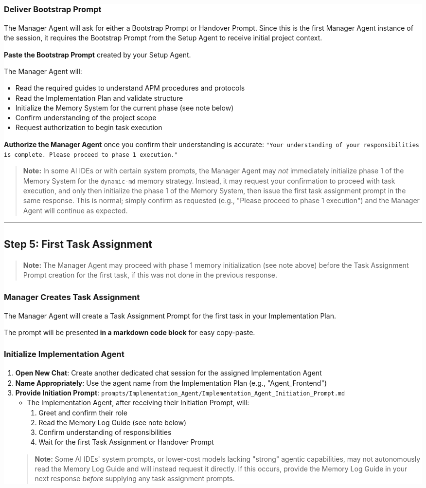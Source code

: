### Deliver Bootstrap Prompt

The Manager Agent will ask for either a Bootstrap Prompt or Handover Prompt. Since this is the first Manager Agent instance of the session, it requires the Bootstrap Prompt from the Setup Agent to receive initial project context.

**Paste the Bootstrap Prompt** created by your Setup Agent.

The Manager Agent will:
- Read the required guides to understand APM procedures and protocols
- Read the Implementation Plan and validate structure
- Initialize the Memory System for the current phase (see note below)
- Confirm understanding of the project scope
- Request authorization to begin task execution

**Authorize the Manager Agent** once you confirm their understanding is accurate:
`"Your understanding of your responsibilities is complete. Please proceed to phase 1 execution."`

> **Note:** In some AI IDEs or with certain system prompts, the Manager Agent may *not* immediately initialize phase 1 of the Memory System for the `dynamic-md` memory strategy. Instead, it may request your confirmation to proceed with task execution, and only then initialize the phase 1 of the Memory System, then issue the first task assignment prompt in the same response. This is normal; simply confirm as requested (e.g., "Please proceed to phase 1 execution") and the Manager Agent will continue as expected.

---

## Step 5: First Task Assignment

> **Note:** The Manager Agent may proceed with phase 1 memory initialization (see note above) before the Task Assignment Prompt creation for the first task, if this was not done in the previous response.

### Manager Creates Task Assignment

The Manager Agent will create a Task Assignment Prompt for the first task in your Implementation Plan.

The prompt will be presented **in a markdown code block** for easy copy-paste.

### Initialize Implementation Agent

1. **Open New Chat**: Create another dedicated chat session for the assigned Implementation Agent
2. **Name Appropriately**: Use the agent name from the Implementation Plan (e.g., "Agent_Frontend")
3. **Provide Initiation Prompt**: `prompts/Implementation_Agent/Implementation_Agent_Initiation_Prompt.md`
    - The Implementation Agent, after receiving their Initiation Prompt, will:
        1. Greet and confirm their role
        2. Read the Memory Log Guide (see note below)
        3. Confirm understanding of responsibilities
        4. Wait for the first Task Assignment or Handover Prompt
    > **Note:** Some AI IDEs' system prompts, or lower-cost models lacking "strong" agentic capabilities, may not autonomously read the Memory Log Guide and will instead request it directly. If this occurs, provide the Memory Log Guide in your next response *before* supplying any task assignment prompts.
